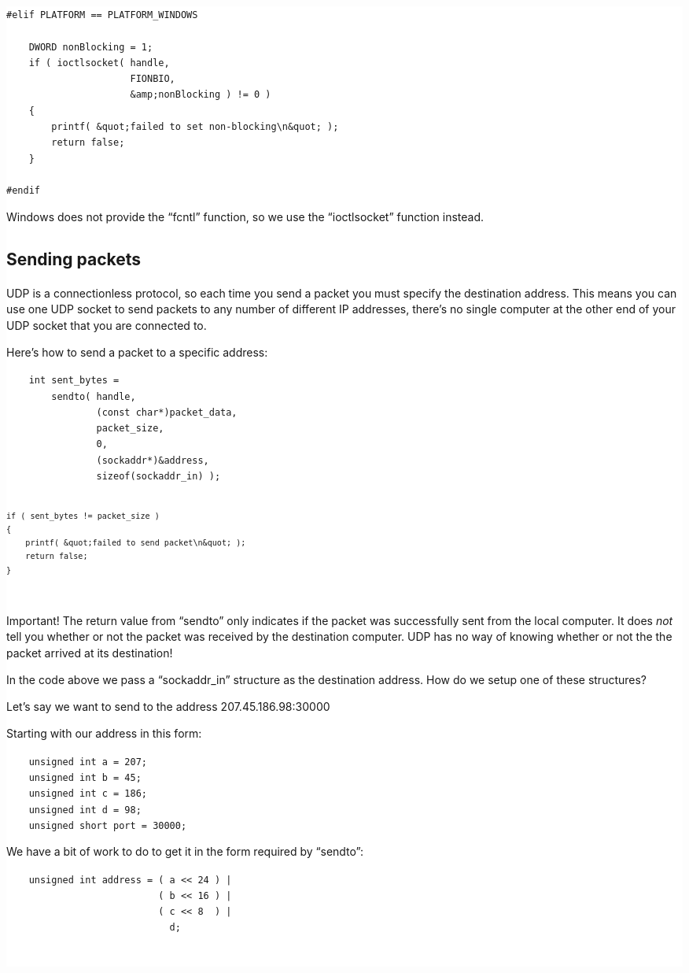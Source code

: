     #elif PLATFORM == PLATFORM_WINDOWS

        DWORD nonBlocking = 1;
        if ( ioctlsocket( handle, 
                          FIONBIO, 
                          &amp;nonBlocking ) != 0 )
        {
            printf( &quot;failed to set non-blocking\n&quot; );
            return false;
        }

    #endif
</code></pre>
<p>Windows does not provide the &ldquo;fcntl&rdquo; function, so we use the &ldquo;ioctlsocket&rdquo; function instead.</p>
<h2 id="sending-packets">Sending packets</h2>
<p>UDP is a connectionless protocol, so each time you send a packet you must specify the destination address. This means you can use one UDP socket to send packets to any number of different IP addresses, there&rsquo;s no single computer at the other end of your UDP socket that you are connected to.</p>
<p>Here&rsquo;s how to send a packet to a specific address:</p>
<pre><code>    int sent_bytes = 
        sendto( handle, 
                (const char*)packet_data, 
                packet_size,
                0, 
                (sockaddr*)&amp;address, 
                sizeof(sockaddr_in) );

    if ( sent_bytes != packet_size )
    {
        printf( &quot;failed to send packet\n&quot; );
        return false;
    }
</code></pre>
<p>Important! The return value from &ldquo;sendto&rdquo; only indicates if the packet was successfully sent from the local computer. It does <em>not</em> tell you whether or not the packet was received by the destination computer. UDP has no way of knowing whether or not the the packet arrived at its destination!</p>
<p>In the code above we pass a &ldquo;sockaddr_in&rdquo; structure as the destination address. How do we setup one of these structures?</p>
<p>Let&rsquo;s say we want to send to the address 207.45.186.98:30000</p>
<p>Starting with our address in this form:</p>
<pre><code>    unsigned int a = 207;
    unsigned int b = 45;
    unsigned int c = 186;
    unsigned int d = 98;
    unsigned short port = 30000;
</code></pre>
<p>We have a bit of work to do to get it in the form required by &ldquo;sendto&rdquo;:</p>
<pre><code>    unsigned int address = ( a &lt;&lt; 24 ) | 
                           ( b &lt;&lt; 16 ) | 
                           ( c &lt;&lt; 8  ) | 
                             d;
